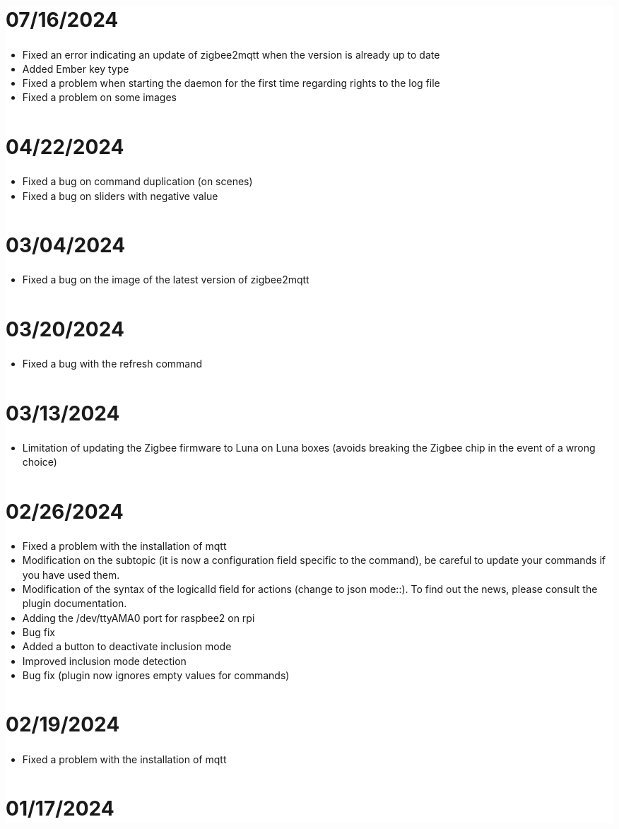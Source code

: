 # 07/16/2024

- Fixed an error indicating an update of zigbee2mqtt when the version is already up to date
- Added Ember key type
- Fixed a problem when starting the daemon for the first time regarding rights to the log file
- Fixed a problem on some images

# 04/22/2024

- Fixed a bug on command duplication (on scenes)
- Fixed a bug on sliders with negative value

# 03/04/2024

- Fixed a bug on the image of the latest version of zigbee2mqtt

# 03/20/2024

- Fixed a bug with the refresh command

# 03/13/2024

- Limitation of updating the Zigbee firmware to Luna on Luna boxes (avoids breaking the Zigbee chip in the event of a wrong choice)

# 02/26/2024

- Fixed a problem with the installation of mqtt
- Modification on the subtopic (it is now a configuration field specific to the command), be careful to update your commands if you have used them.
- Modification of the syntax of the logicalId field for actions (change to json mode::). To find out the news, please consult the plugin documentation.
- Adding the /dev/ttyAMA0 port for raspbee2 on rpi
- Bug fix
- Added a button to deactivate inclusion mode
- Improved inclusion mode detection
- Bug fix (plugin now ignores empty values for commands)

# 02/19/2024

- Fixed a problem with the installation of mqtt


# 01/17/2024
